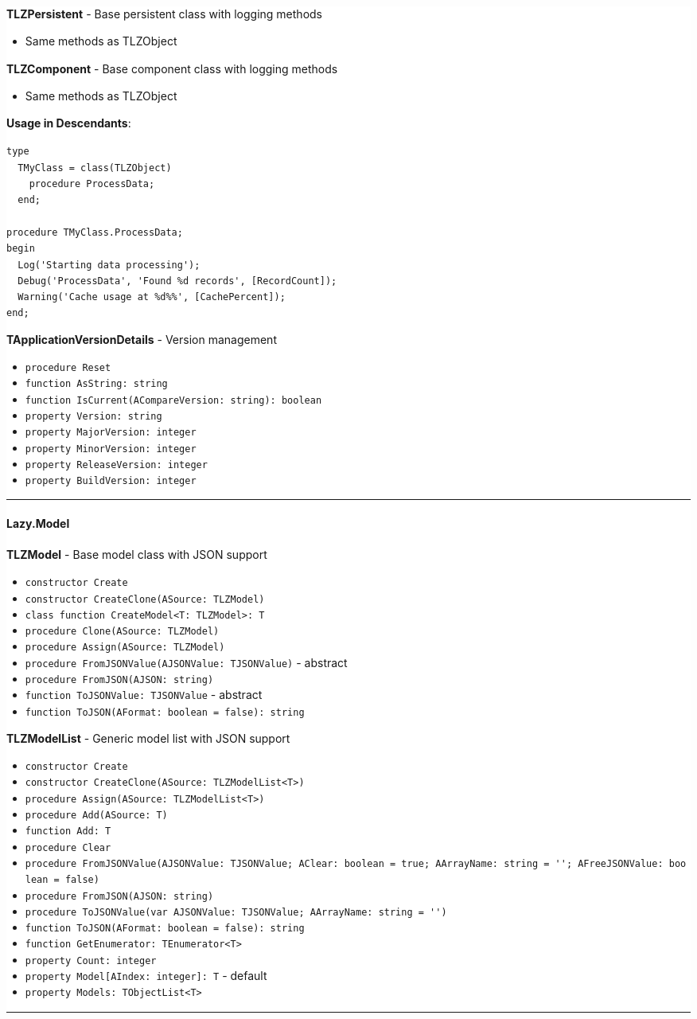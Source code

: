 **TLZPersistent** - Base persistent class with logging methods
- Same methods as TLZObject

**TLZComponent** - Base component class with logging methods
- Same methods as TLZObject

**Usage in Descendants**:
```delphi
type
  TMyClass = class(TLZObject)
    procedure ProcessData;
  end;

procedure TMyClass.ProcessData;
begin
  Log('Starting data processing');
  Debug('ProcessData', 'Found %d records', [RecordCount]);
  Warning('Cache usage at %d%%', [CachePercent]);
end;
```

**TApplicationVersionDetails** - Version management
- `procedure Reset`
- `function AsString: string`
- `function IsCurrent(ACompareVersion: string): boolean`
- `property Version: string`
- `property MajorVersion: integer`
- `property MinorVersion: integer`
- `property ReleaseVersion: integer`
- `property BuildVersion: integer`

---

#### Lazy.Model

**TLZModel** - Base model class with JSON support
- `constructor Create`
- `constructor CreateClone(ASource: TLZModel)`
- `class function CreateModel<T: TLZModel>: T`
- `procedure Clone(ASource: TLZModel)`
- `procedure Assign(ASource: TLZModel)`
- `procedure FromJSONValue(AJSONValue: TJSONValue)` - abstract
- `procedure FromJSON(AJSON: string)`
- `function ToJSONValue: TJSONValue` - abstract
- `function ToJSON(AFormat: boolean = false): string`

**TLZModelList<T>** - Generic model list with JSON support
- `constructor Create`
- `constructor CreateClone(ASource: TLZModelList<T>)`
- `procedure Assign(ASource: TLZModelList<T>)`
- `procedure Add(ASource: T)`
- `function Add: T`
- `procedure Clear`
- `procedure FromJSONValue(AJSONValue: TJSONValue; AClear: boolean = true; AArrayName: string = ''; AFreeJSONValue: boolean = false)`
- `procedure FromJSON(AJSON: string)`
- `procedure ToJSONValue(var AJSONValue: TJSONValue; AArrayName: string = '')`
- `function ToJSON(AFormat: boolean = false): string`
- `function GetEnumerator: TEnumerator<T>`
- `property Count: integer`
- `property Model[AIndex: integer]: T` - default
- `property Models: TObjectList<T>`

---